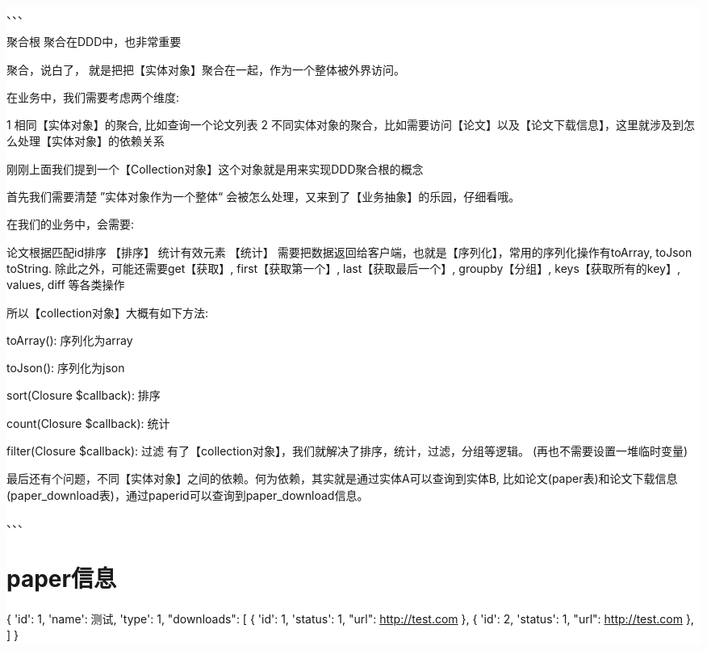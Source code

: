 、、、


聚合根
聚合在DDD中，也非常重要

聚合，说白了， 就是把把【实体对象】聚合在一起，作为一个整体被外界访问。

在业务中，我们需要考虑两个维度:

1 相同【实体对象】的聚合, 比如查询一个论文列表 2 不同实体对象的聚合，比如需要访问【论文】以及【论文下载信息】，这里就涉及到怎么处理【实体对象】的依赖关系

刚刚上面我们提到一个【Collection对象】这个对象就是用来实现DDD聚合根的概念

首先我们需要清楚 ”实体对象作为一个整体“ 会被怎么处理，又来到了【业务抽象】的乐园，仔细看哦。

在我们的业务中，会需要:

论文根据匹配id排序 【排序】
统计有效元素 【统计】
需要把数据返回给客户端，也就是【序列化】，常用的序列化操作有toArray, toJson toString.
除此之外，可能还需要get【获取】, first【获取第一个】, last【获取最后一个】, groupby【分组】, keys【获取所有的key】, values, diff 等各类操作

所以【collection对象】大概有如下方法:

toArray(): 序列化为array

toJson(): 序列化为json

sort(Closure $callback): 排序

count(Closure $callback): 统计

filter(Closure $callback): 过滤
有了【collection对象】，我们就解决了排序，统计，过滤，分组等逻辑。 (再也不需要设置一堆临时变量)

最后还有个问题，不同【实体对象】之间的依赖。何为依赖，其实就是通过实体A可以查询到实体B, 比如论文(paper表)和论文下载信息(paper_download表)，通过paperid可以查询到paper_download信息。

、、、

 # paper信息
 {
    'id': 1,
    'name': 测试,
    'type': 1,
    "downloads": [
        {
            'id': 1,
            'status': 1,
            "url": http://test.com
        },
        {
            'id': 2,
            'status': 1,
            "url": http://test.com
        },
    ]
 }
